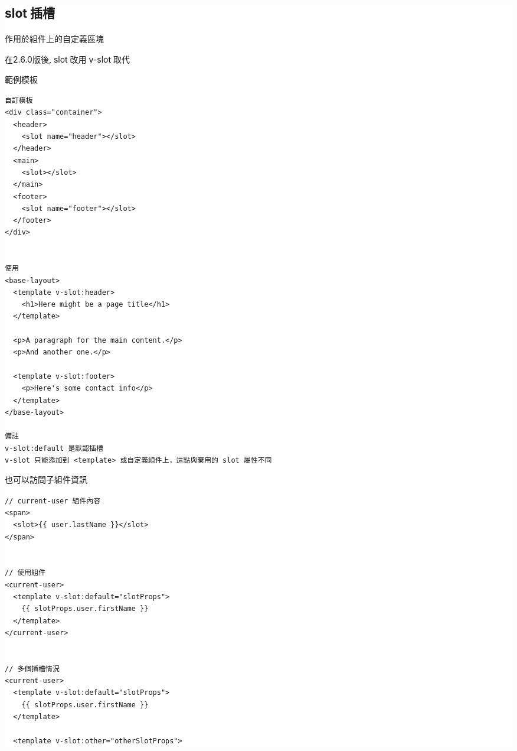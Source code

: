 ## slot 插槽
作用於組件上的自定義區塊

在2.6.0版後, slot 改用 v-slot 取代

範例模板

```javascript=
自訂模板
<div class="container">
  <header>
    <slot name="header"></slot>
  </header>
  <main>
    <slot></slot>
  </main>
  <footer>
    <slot name="footer"></slot>
  </footer>
</div>


使用
<base-layout>
  <template v-slot:header>
    <h1>Here might be a page title</h1>
  </template>

  <p>A paragraph for the main content.</p>
  <p>And another one.</p>

  <template v-slot:footer>
    <p>Here's some contact info</p>
  </template>
</base-layout>

備註
v-slot:default 是默認插槽
v-slot 只能添加到 <template> 或自定義組件上，這點與棄用的 slot 屬性不同
```

也可以訪問子組件資訊

```javascript=
// current-user 組件內容
<span>
  <slot>{{ user.lastName }}</slot>
</span>


// 使用組件
<current-user>
  <template v-slot:default="slotProps">
    {{ slotProps.user.firstName }}
  </template>
</current-user>


// 多個插槽情況
<current-user>
  <template v-slot:default="slotProps">
    {{ slotProps.user.firstName }}
  </template>

  <template v-slot:other="otherSlotProps">
```